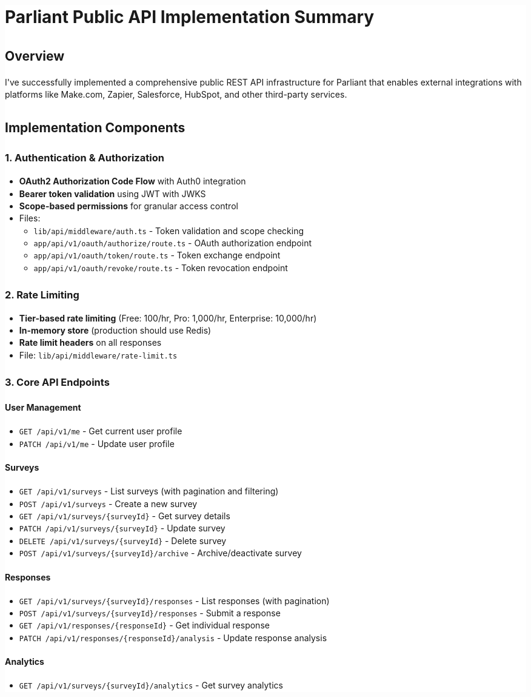 # Parliant Public API Implementation Summary

## Overview

I've successfully implemented a comprehensive public REST API infrastructure for Parliant that enables external integrations with platforms like Make.com, Zapier, Salesforce, HubSpot, and other third-party services.

## Implementation Components

### 1. **Authentication & Authorization**
- **OAuth2 Authorization Code Flow** with Auth0 integration
- **Bearer token validation** using JWT with JWKS
- **Scope-based permissions** for granular access control
- Files:
  - `lib/api/middleware/auth.ts` - Token validation and scope checking
  - `app/api/v1/oauth/authorize/route.ts` - OAuth authorization endpoint
  - `app/api/v1/oauth/token/route.ts` - Token exchange endpoint
  - `app/api/v1/oauth/revoke/route.ts` - Token revocation endpoint

### 2. **Rate Limiting**
- **Tier-based rate limiting** (Free: 100/hr, Pro: 1,000/hr, Enterprise: 10,000/hr)
- **In-memory store** (production should use Redis)
- **Rate limit headers** on all responses
- File: `lib/api/middleware/rate-limit.ts`

### 3. **Core API Endpoints**

#### User Management
- `GET /api/v1/me` - Get current user profile
- `PATCH /api/v1/me` - Update user profile

#### Surveys
- `GET /api/v1/surveys` - List surveys (with pagination and filtering)
- `POST /api/v1/surveys` - Create a new survey
- `GET /api/v1/surveys/{surveyId}` - Get survey details
- `PATCH /api/v1/surveys/{surveyId}` - Update survey
- `DELETE /api/v1/surveys/{surveyId}` - Delete survey
- `POST /api/v1/surveys/{surveyId}/archive` - Archive/deactivate survey

#### Responses
- `GET /api/v1/surveys/{surveyId}/responses` - List responses (with pagination)
- `POST /api/v1/surveys/{surveyId}/responses` - Submit a response
- `GET /api/v1/responses/{responseId}` - Get individual response
- `PATCH /api/v1/responses/{responseId}/analysis` - Update response analysis

#### Analytics
- `GET /api/v1/surveys/{surveyId}/analytics` - Get survey analytics
